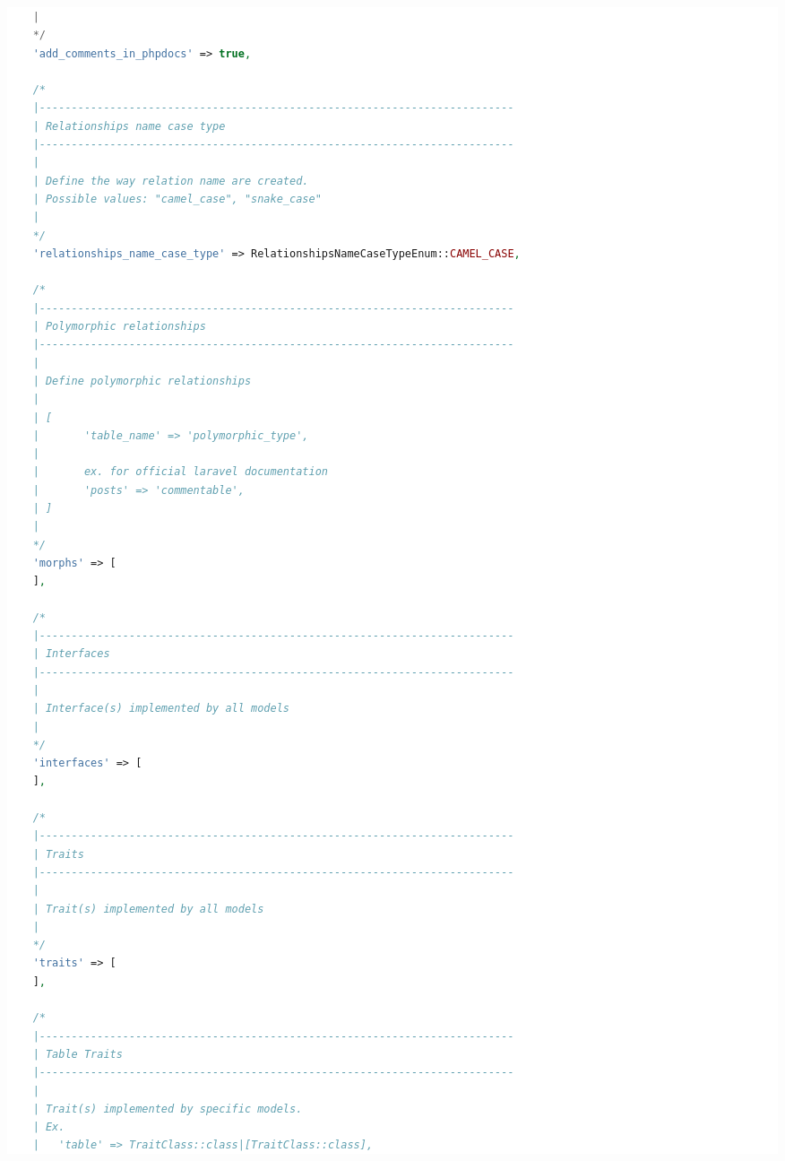 ```php
    |
    */
    'add_comments_in_phpdocs' => true,
    
    /*
    |--------------------------------------------------------------------------
    | Relationships name case type
    |--------------------------------------------------------------------------
    |
    | Define the way relation name are created.
    | Possible values: "camel_case", "snake_case"
    |
    */
    'relationships_name_case_type' => RelationshipsNameCaseTypeEnum::CAMEL_CASE,

    /*
    |--------------------------------------------------------------------------
    | Polymorphic relationships
    |--------------------------------------------------------------------------
    |
    | Define polymorphic relationships
    | 
    | [
    |       'table_name' => 'polymorphic_type',
    | 
    |       ex. for official laravel documentation
    |       'posts' => 'commentable',
    | ]
    |
    */
    'morphs' => [
    ],

    /*
    |--------------------------------------------------------------------------
    | Interfaces
    |--------------------------------------------------------------------------
    |
    | Interface(s) implemented by all models
    |
    */
    'interfaces' => [
    ],

    /*
    |--------------------------------------------------------------------------
    | Traits
    |--------------------------------------------------------------------------
    |
    | Trait(s) implemented by all models
    |
    */
    'traits' => [
    ],

    /*
    |--------------------------------------------------------------------------
    | Table Traits
    |--------------------------------------------------------------------------
    |
    | Trait(s) implemented by specific models.
    | Ex.
    |   'table' => TraitClass::class|[TraitClass::class],
```